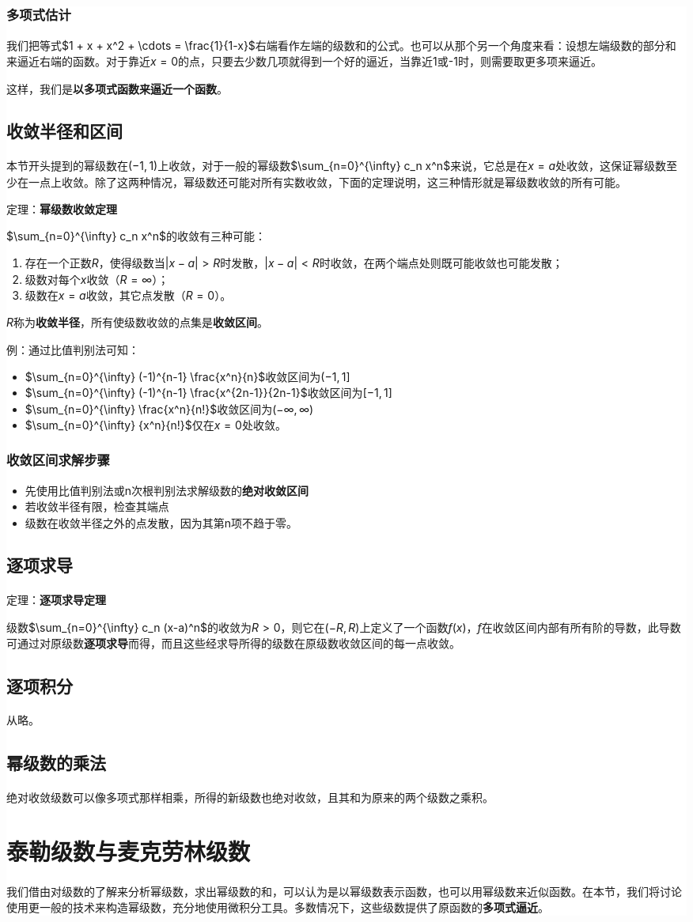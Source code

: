 ### 多项式估计

我们把等式$1 + x + x^2 + \cdots = \frac{1}{1-x}$右端看作左端的级数和的公式。也可以从那个另一个角度来看：设想左端级数的部分和来逼近右端的函数。对于靠近$x = 0$的点，只要去少数几项就得到一个好的逼近，当靠近1或-1时，则需要取更多项来逼近。

这样，我们是**以多项式函数来逼近一个函数**。

## 收敛半径和区间

本节开头提到的幂级数在$(-1, 1)$上收敛，对于一般的幂级数$\sum_{n=0}^{\infty} c_n x^n$来说，它总是在$x = a$处收敛，这保证幂级数至少在一点上收敛。除了这两种情况，幂级数还可能对所有实数收敛，下面的定理说明，这三种情形就是幂级数收敛的所有可能。

定理：**幂级数收敛定理**

$\sum_{n=0}^{\infty} c_n x^n$的收敛有三种可能：

1. 存在一个正数$R$，使得级数当$|x - a| > R$时发散，$|x - a| < R$时收敛，在两个端点处则既可能收敛也可能发散；
2. 级数对每个$x$收敛（$R = \infty$）；
3. 级数在$x = a$收敛，其它点发散（$R = 0$）。

$R$称为**收敛半径**，所有使级数收敛的点集是**收敛区间**。

例：通过比值判别法可知：

* $\sum_{n=0}^{\infty} (-1)^{n-1} \frac{x^n}{n}$收敛区间为$(-1, 1]$
* $\sum_{n=0}^{\infty} (-1)^{n-1} \frac{x^{2n-1}}{2n-1}$收敛区间为$[-1, 1]$
* $\sum_{n=0}^{\infty} \frac{x^n}{n!}$收敛区间为$(-\infty, \infty)$
* $\sum_{n=0}^{\infty} {x^n}{n!}$仅在$x = 0$处收敛。

### 收敛区间求解步骤

* 先使用比值判别法或n次根判别法求解级数的**绝对收敛区间**
* 若收敛半径有限，检查其端点
* 级数在收敛半径之外的点发散，因为其第n项不趋于零。

## 逐项求导

定理：**逐项求导定理**

级数$\sum_{n=0}^{\infty} c_n (x-a)^n$的收敛为$R > 0$，则它在$(-R, R)$上定义了一个函数$f(x)$，$f$在收敛区间内部有所有阶的导数，此导数可通过对原级数**逐项求导**而得，而且这些经求导所得的级数在原级数收敛区间的每一点收敛。

## 逐项积分

从略。

## 幂级数的乘法

绝对收敛级数可以像多项式那样相乘，所得的新级数也绝对收敛，且其和为原来的两个级数之乘积。

# 泰勒级数与麦克劳林级数

我们借由对级数的了解来分析幂级数，求出幂级数的和，可以认为是以幂级数表示函数，也可以用幂级数来近似函数。在本节，我们将讨论使用更一般的技术来构造幂级数，充分地使用微积分工具。多数情况下，这些级数提供了原函数的**多项式逼近**。
